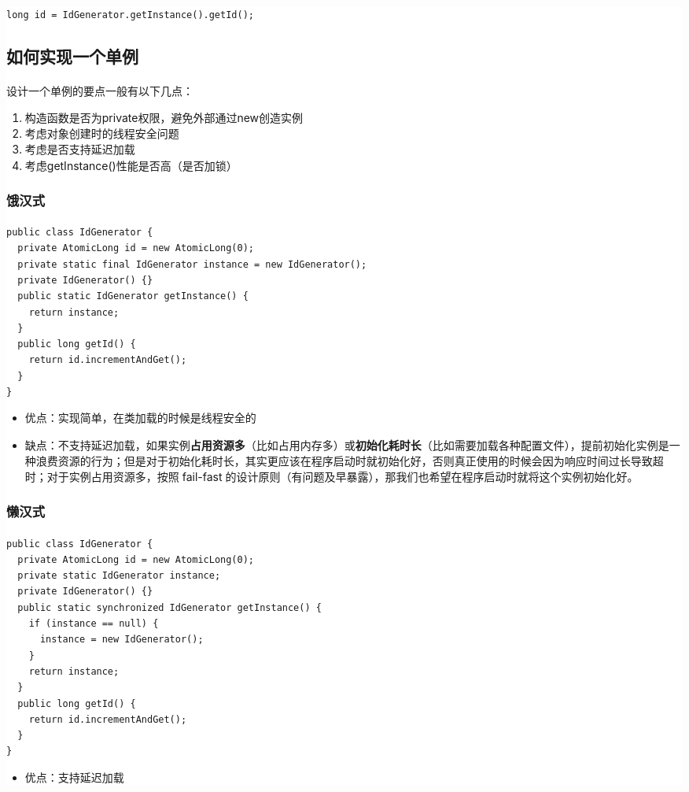 ```
long id = IdGenerator.getInstance().getId();
```

## 如何实现一个单例

设计一个单例的要点一般有以下几点：

1. 构造函数是否为private权限，避免外部通过new创造实例
2. 考虑对象创建时的线程安全问题
3. 考虑是否支持延迟加载
4. 考虑getInstance()性能是否高（是否加锁）

### **饿汉式**

```
public class IdGenerator { 
  private AtomicLong id = new AtomicLong(0);
  private static final IdGenerator instance = new IdGenerator();
  private IdGenerator() {}
  public static IdGenerator getInstance() {
    return instance;
  }
  public long getId() { 
    return id.incrementAndGet();
  }
}
```

- 优点：实现简单，在类加载的时候是线程安全的

- 缺点：不支持延迟加载，如果实例**占用资源多**（比如占用内存多）或**初始化耗时长**（比如需要加载各种配置文件），提前初始化实例是一种浪费资源的行为；但是对于初始化耗时长，其实更应该在程序启动时就初始化好，否则真正使用的时候会因为响应时间过长导致超时；对于实例占用资源多，按照 fail-fast 的设计原则（有问题及早暴露），那我们也希望在程序启动时就将这个实例初始化好。

### **懒汉式**

```
public class IdGenerator { 
  private AtomicLong id = new AtomicLong(0);
  private static IdGenerator instance;
  private IdGenerator() {}
  public static synchronized IdGenerator getInstance() {
    if (instance == null) {
      instance = new IdGenerator();
    }
    return instance;
  }
  public long getId() { 
    return id.incrementAndGet();
  }
}
```

- 优点：支持延迟加载
